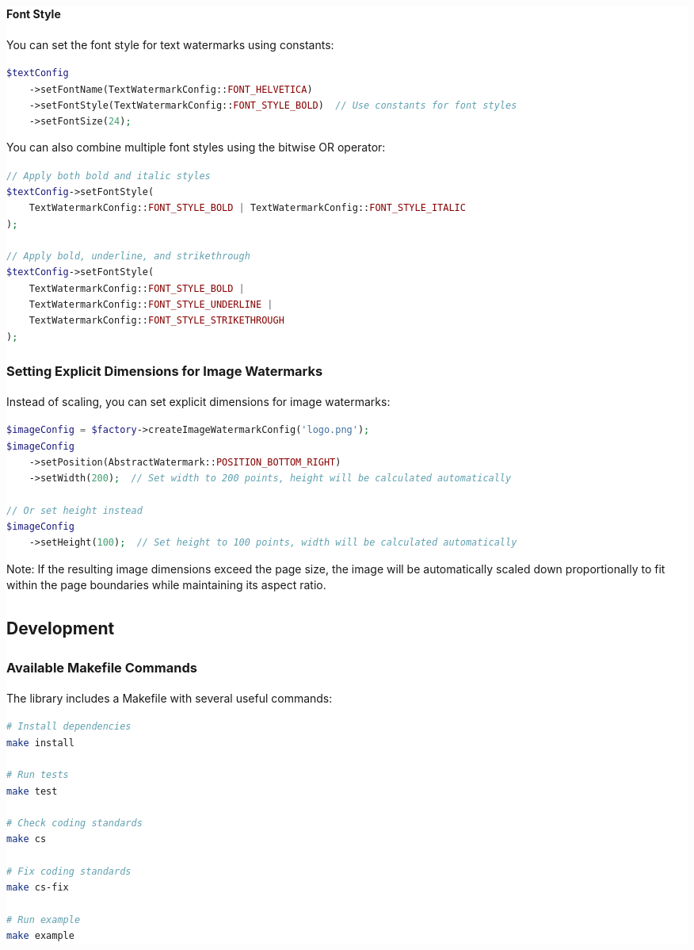 #### Font Style

You can set the font style for text watermarks using constants:

```php
$textConfig
    ->setFontName(TextWatermarkConfig::FONT_HELVETICA)
    ->setFontStyle(TextWatermarkConfig::FONT_STYLE_BOLD)  // Use constants for font styles
    ->setFontSize(24);
```

You can also combine multiple font styles using the bitwise OR operator:

```php
// Apply both bold and italic styles
$textConfig->setFontStyle(
    TextWatermarkConfig::FONT_STYLE_BOLD | TextWatermarkConfig::FONT_STYLE_ITALIC
);

// Apply bold, underline, and strikethrough
$textConfig->setFontStyle(
    TextWatermarkConfig::FONT_STYLE_BOLD | 
    TextWatermarkConfig::FONT_STYLE_UNDERLINE | 
    TextWatermarkConfig::FONT_STYLE_STRIKETHROUGH
);
```

### Setting Explicit Dimensions for Image Watermarks

Instead of scaling, you can set explicit dimensions for image watermarks:

```php
$imageConfig = $factory->createImageWatermarkConfig('logo.png');
$imageConfig
    ->setPosition(AbstractWatermark::POSITION_BOTTOM_RIGHT)
    ->setWidth(200);  // Set width to 200 points, height will be calculated automatically

// Or set height instead
$imageConfig
    ->setHeight(100);  // Set height to 100 points, width will be calculated automatically
```

Note: If the resulting image dimensions exceed the page size, the image will be automatically scaled down proportionally to fit within the page boundaries while maintaining its aspect ratio.


## Development

### Available Makefile Commands

The library includes a Makefile with several useful commands:

```bash
# Install dependencies
make install

# Run tests
make test

# Check coding standards
make cs

# Fix coding standards
make cs-fix

# Run example
make example
```
